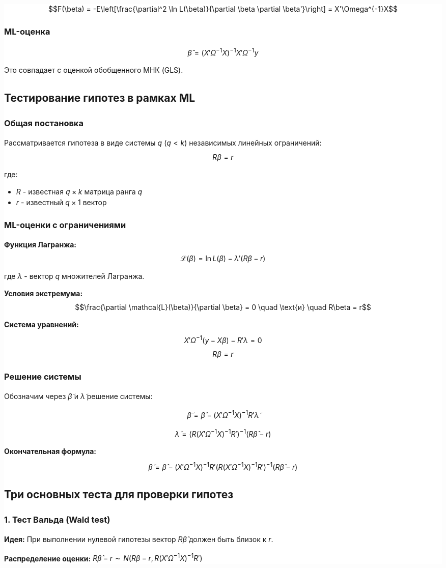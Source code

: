 $$F(\beta) = -E\left[\frac{\partial^2 \ln L(\beta)}{\partial \beta \partial \beta'}\right] = X'\Omega^{-1}X$$

### ML-оценка

$$\hat{\beta} = (X'\Omega^{-1}X)^{-1}X'\Omega^{-1}y$$

Это совпадает с оценкой обобщенного МНК (GLS).

## Тестирование гипотез в рамках ML

### Общая постановка

Рассматривается гипотеза в виде системы $q$ ($q < k$) независимых линейных ограничений:
$$R\beta = r$$

где:

- $R$ - известная $q \times k$ матрица ранга $q$
- $r$ - известный $q \times 1$ вектор


### ML-оценки с ограничениями

**Функция Лагранжа:**
$$\mathcal{L}(\beta) = \ln L(\beta) - \lambda'(R\beta - r)$$

где $\lambda$ - вектор $q$ множителей Лагранжа.

**Условия экстремума:**
$$\frac{\partial \mathcal{L}(\beta)}{\partial \beta} = 0 \quad \text{и} \quad R\beta = r$$

**Система уравнений:**
$$X'\Omega^{-1}(y - X\beta) - R'\lambda = 0$$
$$R\beta = r$$

### Решение системы

Обозначим через $\tilde{\beta}$ и $\tilde{\lambda}$ решение системы:

$$\tilde{\beta} = \hat{\beta} - (X'\Omega^{-1}X)^{-1}R'\tilde{\lambda}$$

$$\tilde{\lambda} = (R(X'\Omega^{-1}X)^{-1}R')^{-1}(R\hat{\beta} - r)$$

**Окончательная формула:**
$$\tilde{\beta} = \hat{\beta} - (X'\Omega^{-1}X)^{-1}R'(R(X'\Omega^{-1}X)^{-1}R')^{-1}(R\hat{\beta} - r)$$

## Три основных теста для проверки гипотез

### 1. Тест Вальда (Wald test)

**Идея:** При выполнении нулевой гипотезы вектор $R\hat{\beta}$ должен быть близок к $r$.

**Распределение оценки:**
$R\hat{\beta} - r \sim N(R\beta - r, R(X'\Omega^{-1}X)^{-1}R')$
